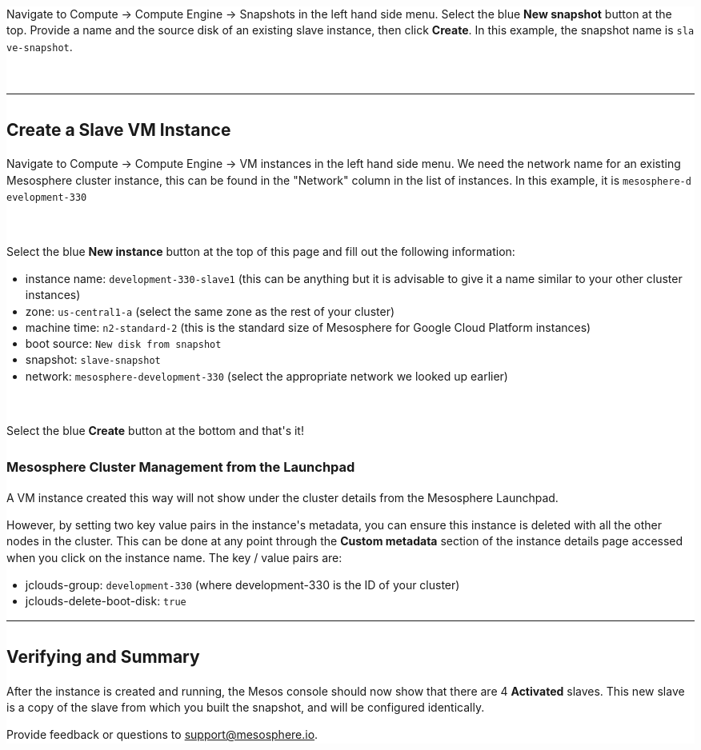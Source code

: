 Navigate to Compute -> Compute Engine -> Snapshots in the left hand side menu.  Select the blue **New snapshot** button at the top.  Provide a name and the source disk of an existing slave instance, then click **Create**.  In this example, the snapshot name is `slave-snapshot`.

<img src="{% asset_path learn/gce-new-snapshot.png %}" alt="" width="60%">

***

## Create a Slave VM Instance

Navigate to Compute -> Compute Engine -> VM instances in the left hand side menu. We need the network name for an existing Mesosphere cluster instance, this can be found in the "Network" column in the list of instances. In this example, it is `mesosphere-development-330`

<img src="{% asset_path learn/gce-vm-instances.png %}" alt="" width="60%">

Select the blue **New instance** button at the top of this page and fill out the following information:

* instance name:  `development-330-slave1` (this can be anything but it is advisable to give it a name similar to your other cluster instances)
* zone: `us-central1-a` (select the same zone as the rest of your cluster)
* machine time: `n2-standard-2` (this is the standard size of Mesosphere for Google Cloud Platform instances)
* boot source: `New disk from snapshot`
* snapshot: `slave-snapshot`
* network:  `mesosphere-development-330` (select the appropriate network we looked up earlier)

<img src="{% asset_path learn/gce-new-slave.png %}" alt="" width="60%">

Select the blue **Create** button at the bottom and that's it!

### Mesosphere Cluster Management from the Launchpad

A VM instance created this way will not show under the cluster details from the Mesosphere Launchpad.

However, by setting two key value pairs in the instance's metadata, you can ensure this instance is deleted with all the other nodes in the cluster. This can be done at any point through the **Custom metadata** section of the instance details page accessed when you click on the instance name.   The key / value pairs are:

* jclouds-group:  `development-330` (where development-330 is the ID of your cluster)
* jclouds-delete-boot-disk:  `true`

***

## Verifying and Summary

After the instance is created and running, the Mesos console should now show that there are 4 **Activated** slaves.  This new slave is a copy of the slave from which you built the snapshot, and will be configured identically.

Provide feedback or questions to [support@mesosphere.io](mailto:support@mesosphere.io).

